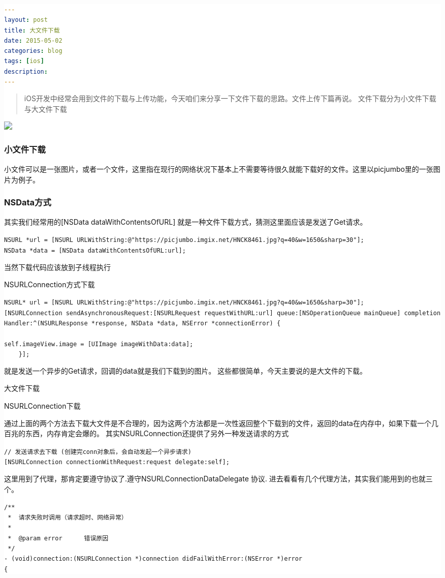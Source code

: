 ```yaml
---
layout: post
title: 大文件下载
date: 2015-05-02
categories: blog
tags: [ios]
description: 
---
```


>iOS开发中经常会用到文件的下载与上传功能，今天咱们来分享一下文件下载的思路。文件上传下篇再说。
文件下载分为小文件下载与大文件下载

![](http://ooynqqqkg.bkt.clouddn.com/20150910174721232.gif)

### 小文件下载

小文件可以是一张图片，或者一个文件，这里指在现行的网络状况下基本上不需要等待很久就能下载好的文件。这里以picjumbo里的一张图片为例子。

### NSData方式

其实我们经常用的[NSData dataWithContentsOfURL] 就是一种文件下载方式，猜测这里面应该是发送了Get请求。

	NSURL *url = [NSURL URLWithString:@"https://picjumbo.imgix.net/HNCK8461.jpg?q=40&w=1650&sharp=30"];
	NSData *data = [NSData dataWithContentsOfURL:url];
当然下载代码应该放到子线程执行

NSURLConnection方式下载
	
	NSURL* url = [NSURL URLWithString:@"https://picjumbo.imgix.net/HNCK8461.jpg?q=40&w=1650&sharp=30"];
	[NSURLConnection sendAsynchronousRequest:[NSURLRequest requestWithURL:url] queue:[NSOperationQueue mainQueue] completionHandler:^(NSURLResponse *response, NSData *data, NSError *connectionError) {
	
	self.imageView.image = [UIImage imageWithData:data];
	    }];
就是发送一个异步的Get请求，回调的data就是我们下载到的图片。
这些都很简单，今天主要说的是大文件的下载。

大文件下载

NSURLConnection下载

通过上面的两个方法去下载大文件是不合理的，因为这两个方法都是一次性返回整个下载到的文件，返回的data在内存中，如果下载一个几百兆的东西，内存肯定会爆的。
其实NSURLConnection还提供了另外一种发送请求的方式

	// 发送请求去下载 (创建完conn对象后，会自动发起一个异步请求)
	[NSURLConnection connectionWithRequest:request delegate:self];
这里用到了代理，那肯定要遵守协议了.遵守NSURLConnectionDataDelegate 协议.
进去看看有几个代理方法，其实我们能用到的也就三个。

	/**
	 *  请求失败时调用（请求超时、网络异常）
	 *
	 *  @param error      错误原因
	 */
	- (void)connection:(NSURLConnection *)connection didFailWithError:(NSError *)error
	{
	